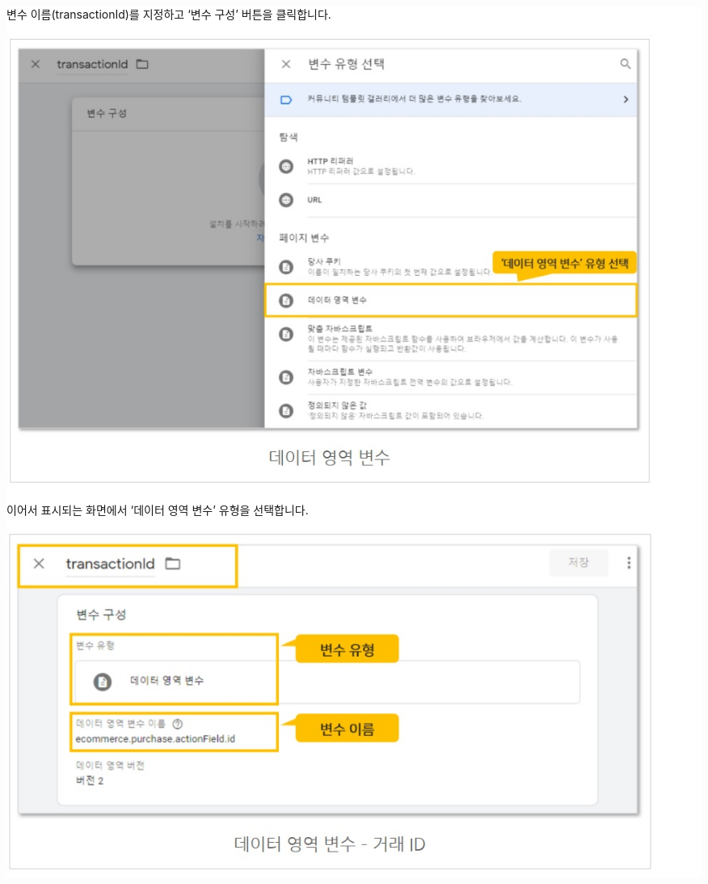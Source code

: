 변수 이름(transactionId)를 지정하고 ‘변수 구성’ 버튼을 클릭합니다.



<img src="/images/b4933f33d7dab4a39d4d90a73b345920.jpg" alt="file" width="800" height="400" style="max-width: 100%; height: auto;" />

이어서 표시되는 화면에서 ‘데이터 영역 변수’ 유형을 선택합니다.



<img src="/images/c3fecfa7bc29f7533987c98ef77443d9.jpg" alt="file" width="800" height="400" style="max-width: 100%; height: auto;" />
